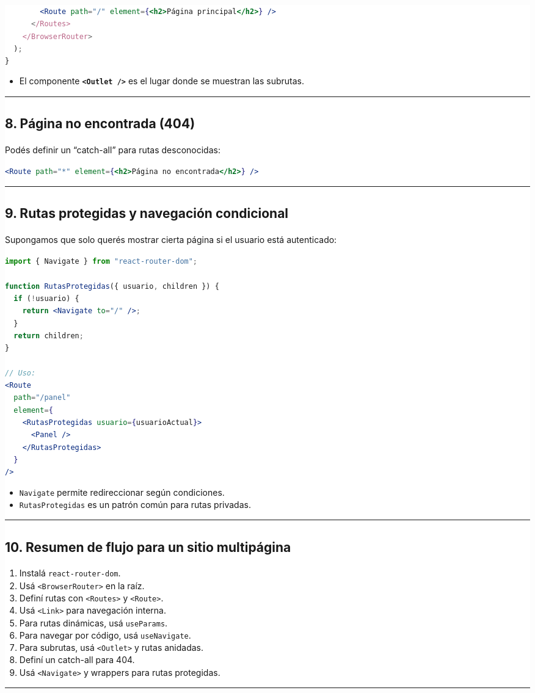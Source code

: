 ```jsx
        <Route path="/" element={<h2>Página principal</h2>} />
      </Routes>
    </BrowserRouter>
  );
}
```
- El componente **`<Outlet />`** es el lugar donde se muestran las subrutas.

---

## 8. Página no encontrada (404)

Podés definir un “catch-all” para rutas desconocidas:

```jsx
<Route path="*" element={<h2>Página no encontrada</h2>} />
```

---

## 9. Rutas protegidas y navegación condicional

Supongamos que solo querés mostrar cierta página si el usuario está autenticado:

```jsx
import { Navigate } from "react-router-dom";

function RutasProtegidas({ usuario, children }) {
  if (!usuario) {
    return <Navigate to="/" />;
  }
  return children;
}

// Uso:
<Route
  path="/panel"
  element={
    <RutasProtegidas usuario={usuarioActual}>
      <Panel />
    </RutasProtegidas>
  }
/>
```
- `Navigate` permite redireccionar según condiciones.
- `RutasProtegidas` es un patrón común para rutas privadas.

---

## 10. Resumen de flujo para un sitio multipágina

1. Instalá `react-router-dom`.
2. Usá `<BrowserRouter>` en la raíz.
3. Definí rutas con `<Routes>` y `<Route>`.
4. Usá `<Link>` para navegación interna.
5. Para rutas dinámicas, usá `useParams`.
6. Para navegar por código, usá `useNavigate`.
7. Para subrutas, usá `<Outlet>` y rutas anidadas.
8. Definí un catch-all para 404.
9. Usá `<Navigate>` y wrappers para rutas protegidas.

---